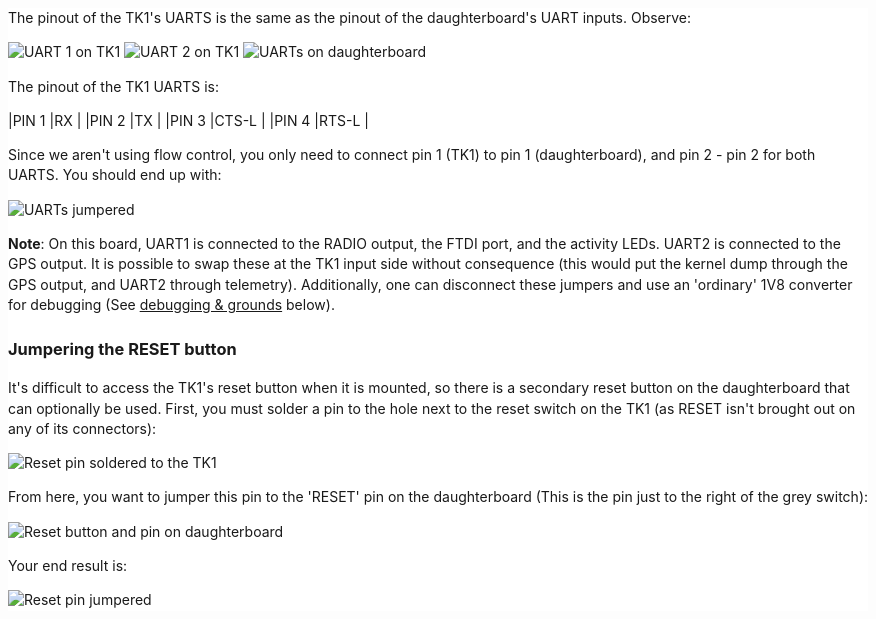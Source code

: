 The pinout of the TK1's UARTS is the same as the pinout of the
daughterboard's UART inputs. Observe:

<img style="width: 40%" src="UART1.jpg" alt="UART 1 on TK1" />

<img style="width: 40%" src="uart2.jpg" alt="UART 2 on TK1" />

<img style="width: 40%" src="UARTS_board.jpg" alt="UARTs on daughterboard" />

The pinout of the TK1 UARTS is:

|PIN 1 |RX    |
|PIN 2 |TX    |
|PIN 3 |CTS-L |
|PIN 4 |RTS-L |

Since we aren't using flow control, you only need to connect pin 1 (TK1)
to pin 1 (daughterboard), and pin 2 - pin 2 for both UARTS. You should
end up with:

<img style="width: 50%" src="jumpered.jpg" alt="UARTs jumpered" />

**Note**: On this board, UART1 is connected to the RADIO output, the
FTDI port, and the activity LEDs. UART2 is connected to the GPS output.
It is possible to swap these at the TK1 input side without consequence
(this would put the kernel dump through the GPS output, and UART2
through telemetry). Additionally, one can disconnect these jumpers and
use an 'ordinary' 1V8 converter for debugging (See
[debugging & grounds](#debugging-output-and-finding-grounds) below).

### Jumpering the RESET button
 It's difficult to access the TK1's
reset button when it is mounted, so there is a secondary reset button on
the daughterboard that can optionally be used. First, you must solder a
pin to the hole next to the reset switch on the TK1 (as RESET isn't
brought out on any of its connectors):

<img style="width: 50%" src="reset_pin_tk1.jpg" alt="Reset pin soldered to the
TK1" />

From here, you want to jumper this pin to the 'RESET' pin on the
daughterboard (This is the pin just to the right of the grey switch):

<img style="width: 50%" src="reset_pin_daughterboard.jpg" alt="Reset button and pin on
daughterboard" />

Your end result is:

<img style="width: 50%" src="reset_jumpered.jpg" alt="Reset pin jumpered" />

